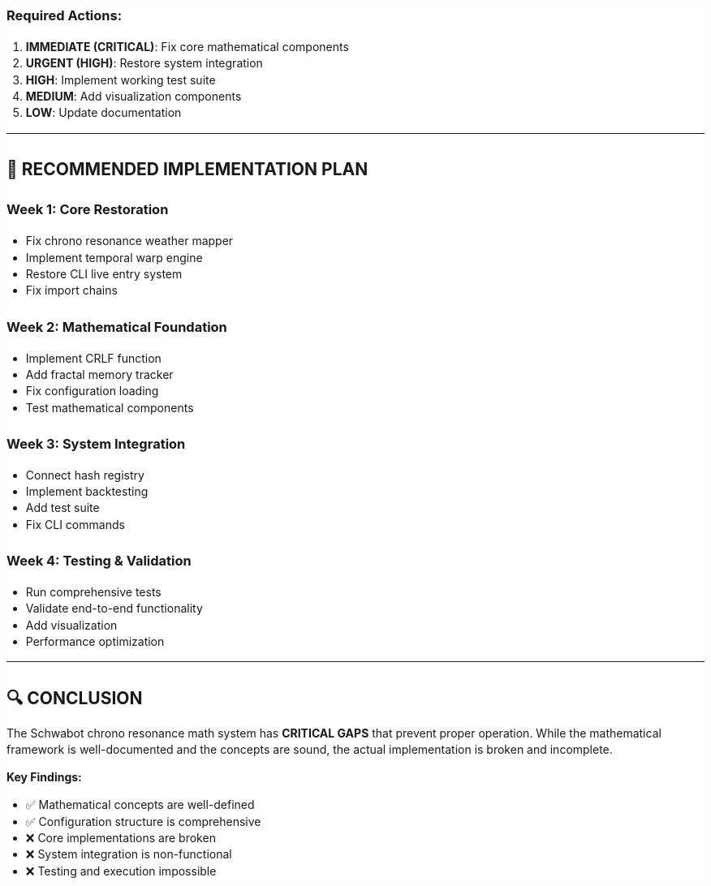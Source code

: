 ### Required Actions:

1. **IMMEDIATE (CRITICAL)**: Fix core mathematical components
2. **URGENT (HIGH)**: Restore system integration
3. **HIGH**: Implement working test suite
4. **MEDIUM**: Add visualization components
5. **LOW**: Update documentation

---

## 🎯 RECOMMENDED IMPLEMENTATION PLAN

### Week 1: Core Restoration
- Fix chrono resonance weather mapper
- Implement temporal warp engine
- Restore CLI live entry system
- Fix import chains

### Week 2: Mathematical Foundation
- Implement CRLF function
- Add fractal memory tracker
- Fix configuration loading
- Test mathematical components

### Week 3: System Integration
- Connect hash registry
- Implement backtesting
- Add test suite
- Fix CLI commands

### Week 4: Testing & Validation
- Run comprehensive tests
- Validate end-to-end functionality
- Add visualization
- Performance optimization

---

## 🔍 CONCLUSION

The Schwabot chrono resonance math system has **CRITICAL GAPS** that prevent proper operation. While the mathematical framework is well-documented and the concepts are sound, the actual implementation is broken and incomplete.

**Key Findings:**
- ✅ Mathematical concepts are well-defined
- ✅ Configuration structure is comprehensive
- ❌ Core implementations are broken
- ❌ System integration is non-functional
- ❌ Testing and execution impossible
